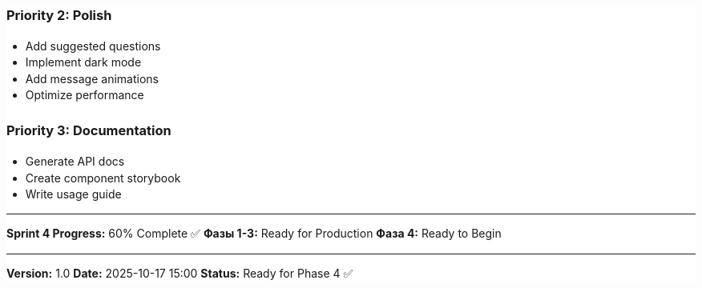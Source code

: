 ### Priority 2: Polish
- Add suggested questions
- Implement dark mode
- Add message animations
- Optimize performance

### Priority 3: Documentation
- Generate API docs
- Create component storybook
- Write usage guide

---

**Sprint 4 Progress:** 60% Complete ✅
**Фазы 1-3:** Ready for Production
**Фаза 4:** Ready to Begin

---

**Version:** 1.0
**Date:** 2025-10-17 15:00
**Status:** Ready for Phase 4 ✅
